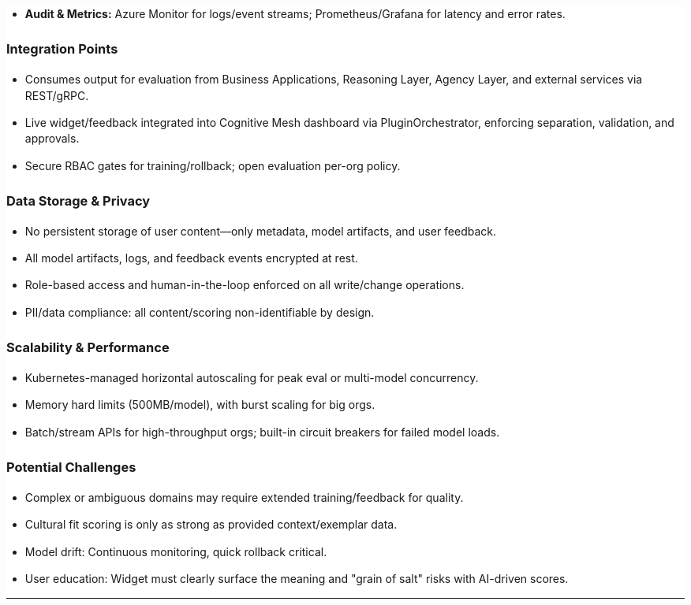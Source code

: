 - **Audit & Metrics:** Azure Monitor for logs/event streams; Prometheus/Grafana for latency and error rates.

### Integration Points

- Consumes output for evaluation from Business Applications, Reasoning Layer, Agency Layer, and external services via REST/gRPC.

- Live widget/feedback integrated into Cognitive Mesh dashboard via PluginOrchestrator, enforcing separation, validation, and approvals.

- Secure RBAC gates for training/rollback; open evaluation per-org policy.

### Data Storage & Privacy

- No persistent storage of user content—only metadata, model artifacts, and user feedback.

- All model artifacts, logs, and feedback events encrypted at rest.

- Role-based access and human-in-the-loop enforced on all write/change operations.

- PII/data compliance: all content/scoring non-identifiable by design.

### Scalability & Performance

- Kubernetes-managed horizontal autoscaling for peak eval or multi-model concurrency.

- Memory hard limits (500MB/model), with burst scaling for big orgs.

- Batch/stream APIs for high-throughput orgs; built-in circuit breakers for failed model loads.

### Potential Challenges

- Complex or ambiguous domains may require extended training/feedback for quality.

- Cultural fit scoring is only as strong as provided context/exemplar data.

- Model drift: Continuous monitoring, quick rollback critical.

- User education: Widget must clearly surface the meaning and "grain of salt" risks with AI-driven scores.

------------------------------------------------------------------------
